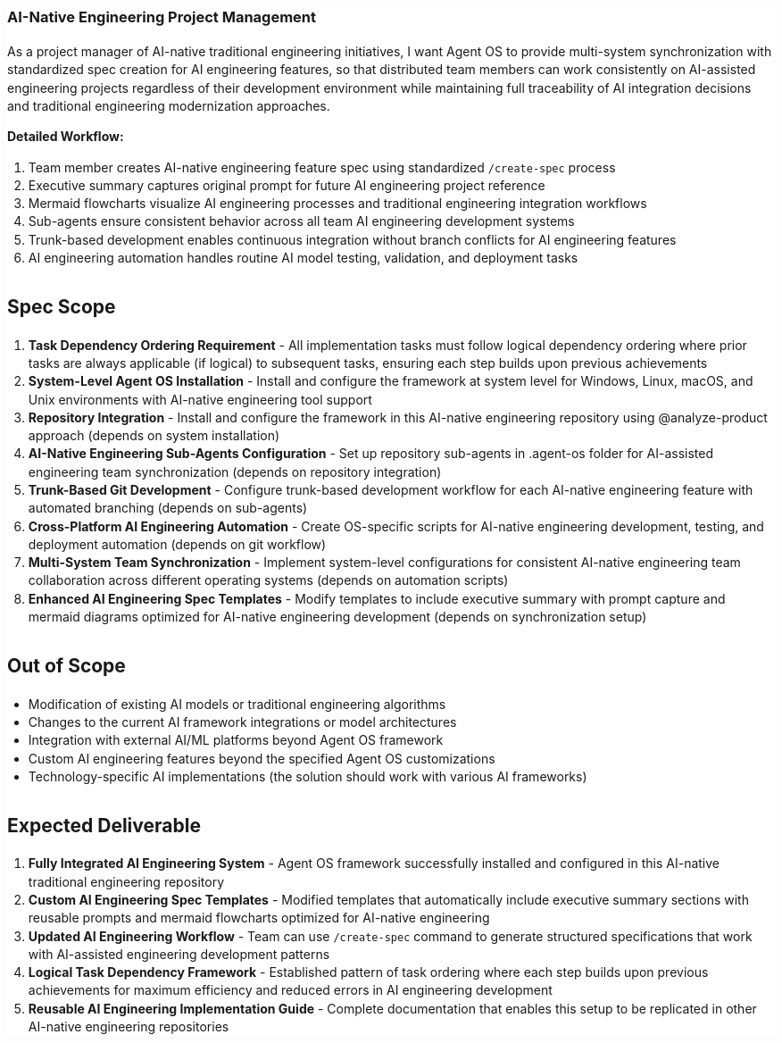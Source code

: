 ### AI-Native Engineering Project Management

As a project manager of AI-native traditional engineering initiatives, I want Agent OS to provide multi-system synchronization with standardized spec creation for AI engineering features, so that distributed team members can work consistently on AI-assisted engineering projects regardless of their development environment while maintaining full traceability of AI integration decisions and traditional engineering modernization approaches.

**Detailed Workflow:**
1. Team member creates AI-native engineering feature spec using standardized `/create-spec` process
2. Executive summary captures original prompt for future AI engineering project reference
3. Mermaid flowcharts visualize AI engineering processes and traditional engineering integration workflows
4. Sub-agents ensure consistent behavior across all team AI engineering development systems
5. Trunk-based development enables continuous integration without branch conflicts for AI engineering features
6. AI engineering automation handles routine AI model testing, validation, and deployment tasks

## Spec Scope

1. **Task Dependency Ordering Requirement** - All implementation tasks must follow logical dependency ordering where prior tasks are always applicable (if logical) to subsequent tasks, ensuring each step builds upon previous achievements
2. **System-Level Agent OS Installation** - Install and configure the framework at system level for Windows, Linux, macOS, and Unix environments with AI-native engineering tool support
3. **Repository Integration** - Install and configure the framework in this AI-native engineering repository using @analyze-product approach (depends on system installation)
4. **AI-Native Engineering Sub-Agents Configuration** - Set up repository sub-agents in .agent-os folder for AI-assisted engineering team synchronization (depends on repository integration)
5. **Trunk-Based Git Development** - Configure trunk-based development workflow for each AI-native engineering feature with automated branching (depends on sub-agents)
6. **Cross-Platform AI Engineering Automation** - Create OS-specific scripts for AI-native engineering development, testing, and deployment automation (depends on git workflow)
7. **Multi-System Team Synchronization** - Implement system-level configurations for consistent AI-native engineering team collaboration across different operating systems (depends on automation scripts)
8. **Enhanced AI Engineering Spec Templates** - Modify templates to include executive summary with prompt capture and mermaid diagrams optimized for AI-native engineering development (depends on synchronization setup)

## Out of Scope

- Modification of existing AI models or traditional engineering algorithms
- Changes to the current AI framework integrations or model architectures
- Integration with external AI/ML platforms beyond Agent OS framework
- Custom AI engineering features beyond the specified Agent OS customizations
- Technology-specific AI implementations (the solution should work with various AI frameworks)

## Expected Deliverable

1. **Fully Integrated AI Engineering System** - Agent OS framework successfully installed and configured in this AI-native traditional engineering repository
2. **Custom AI Engineering Spec Templates** - Modified templates that automatically include executive summary sections with reusable prompts and mermaid flowcharts optimized for AI-native engineering
3. **Updated AI Engineering Workflow** - Team can use `/create-spec` command to generate structured specifications that work with AI-assisted engineering development patterns
4. **Logical Task Dependency Framework** - Established pattern of task ordering where each step builds upon previous achievements for maximum efficiency and reduced errors in AI engineering development
5. **Reusable AI Engineering Implementation Guide** - Complete documentation that enables this setup to be replicated in other AI-native engineering repositories
